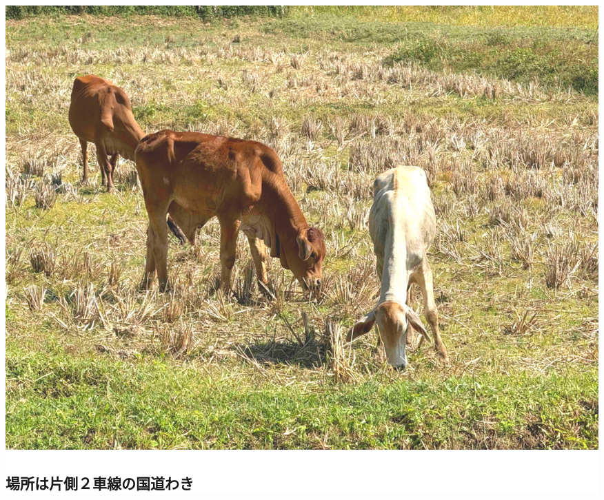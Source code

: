 <a href="20250114_008.JPG" target="_blank"><img src="20250114_008.JPG" alt="サンプル画像" width="900" /></a>

<h2><span class="yellow">場所は片側２車線の国道わき</span></h2>